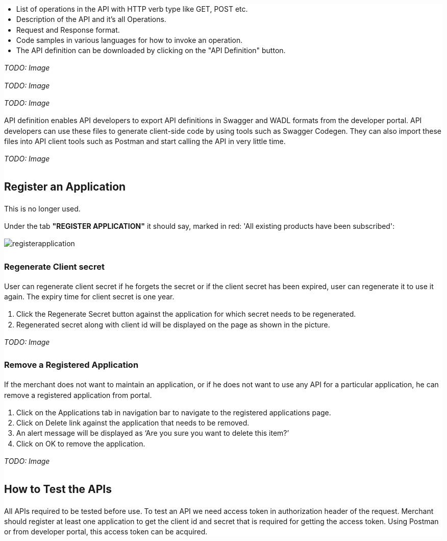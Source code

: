 * List of operations in the API with HTTP verb type like GET, POST etc.
* Description of the API and it’s all Operations.
* Request and Response format.
* Code samples in various languages for how to invoke an operation.
* The API definition can be downloaded by clicking on the "API Definition" button.

*TODO: Image*

*TODO: Image*

*TODO: Image*

API definition enables API developers to export API definitions in Swagger and WADL formats
from the developer portal. API developers can use these files to generate client-side code by
using tools such as Swagger Codegen. They can also import these files into API client tools
such as Postman and start calling the API in very little time.

*TODO: Image*

## Register an Application

This is no longer used.

Under the tab **"REGISTER APPLICATION"** it should say, marked in red: 'All existing products have been subscribed':

![registerapplication](images/devportal-test-registerapplication.png)


### Regenerate Client secret

User can regenerate client secret if he forgets the secret or if the client secret has been expired, user can regenerate it to use it again. The expiry time for client secret is one year.
1. Click the Regenerate Secret button against the application for which secret needs to be regenerated.
2. Regenerated secret along with client id will be displayed on the page as shown in the picture.

*TODO: Image*

### Remove a Registered Application
If the merchant does not want to maintain an application, or if he does not want to use any API for a particular application, he can remove a registered application from portal.

1. Click on the Applications tab in navigation bar to navigate to the registered applications page.
2. Click on Delete link against the application that needs to be removed.
3. An alert message will be displayed as ‘Are you sure you want to delete this item?’
4. Click on OK to remove the application.

*TODO: Image*

## How to Test the APIs

All APIs required to be tested before use. To test an API we need access token in authorization header of the request. Merchant should register at least one application to get the client id and secret that is required for getting the access token. Using Postman or from developer portal, this access token can be acquired.
